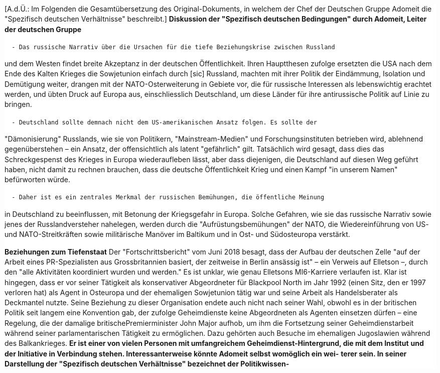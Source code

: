 [A.d.Ü.: Im Folgenden die Gesamtübersetzung des Original-Dokuments, in welchem der Chef der Deutschen Gruppe Adomeit die "Spezifisch deutschen Verhältnisse" beschreibt.]
**Diskussion der "Spezifisch deutschen Bedingungen" durch Adomeit, Leiter der deutschen Gruppe**

      - Das russische Narrativ über die Ursachen für die tiefe Beziehungskrise zwischen Russland
und dem Westen findet breite Akzeptanz in der deutschen Öffentlichkeit. Ihren Hauptthesen zufolge ersetzten die USA nach dem Ende des Kalten Krieges die Sowjetunion einfach
durch [sic] Russland, machten mit ihrer Politik der Eindämmung, Isolation und Demütigung weiter, drangen mit der NATO-Osterweiterung in Gebiete vor, die für russische Interessen als lebenswichtig erachtet werden, und übten Druck auf Europa aus, einschliesslich
Deutschland, um diese Länder für ihre antirussische Politik auf Linie zu bringen.

      - Deutschland sollte demnach nicht dem US-amerikanischen Ansatz folgen. Es sollte der
"Dämonisierung" Russlands, wie sie von Politikern, "Mainstream-Medien" und Forschungsinstituten betrieben wird, ablehnend gegenüberstehen – ein Ansatz, der offensichtlich als
latent "gefährlich" gilt. Tatsächlich wird gesagt, dass dies das Schreckgespenst des Krieges
in Europa wiederaufleben lässt, aber dass diejenigen, die Deutschland auf diesen Weg geführt haben, nicht damit zu rechnen brauchen, dass die deutsche Öffentlichkeit Krieg und
einen Kampf "in unserem Namen" befürworten würde.

      - Daher ist es ein zentrales Merkmal der russischen Bemühungen, die öffentliche Meinung
in Deutschland zu beeinflussen, mit Betonung der Kriegsgefahr in Europa. Solche Gefahren, wie sie das russische Narrativ sowie jenes der Russlandversteher nahelegen, werden
durch die "Aufrüstungsbemühungen" der NATO, die Wiedereinführung von US- und
NATO-Streitkräften sowie militärische Manöver im Baltikum und in Ost- und Südosteuropa
verstärkt.

**Beziehungen zum Tiefenstaat**
Der "Fortschrittsbericht" vom Juni 2018 besagt, dass der Aufbau der deutschen Zelle "auf der Arbeit eines
PR-Spezialisten aus Grossbritannien basiert, der zeitweise in Berlin ansässig ist" – ein Verweis auf Elletson
–, durch den "alle Aktivitäten koordiniert wurden und werden."
Es ist unklar, wie genau Elletsons MI6-Karriere verlaufen ist. Klar ist hingegen, dass er vor seiner Tätigkeit
als konservativer Abgeordneter für Blackpool North im Jahr 1992 (einen Sitz, den er 1997 verloren
hat) als Agent in Osteuropa und der ehemaligen Sowjetunion tätig war und seine Arbeit als Handelsberater als Deckmantel nutzte. Seine Beziehung zu dieser Organisation endete auch nicht nach seiner Wahl,
obwohl es in der britischen Politik seit langem eine Konvention gab, der zufolge Geheimdienste keine
Abgeordneten als Agenten einsetzen dürfen – eine Regelung, die der damalige britischePremierminister
John Major aufhob, um ihm die Fortsetzung seiner Geheimdienstarbeit während seiner parlamentarischen Tätigkeit zu ermöglichen. Dazu gehörten auch Besuche im ehemaligen Jugoslawien während des
Balkankrieges.
**Er ist einer von vielen Personen mit umfangreichem Geheimdienst-Hintergrund, die mit dem Institut**
**und der Initiative in Verbindung stehen. Interessanterweise könnte Adomeit selbst womöglich ein wei-**
**terer sein. In seiner Darstellung der "Spezifisch deutschen Verhältnisse" bezeichnet der Politikwissen-**

